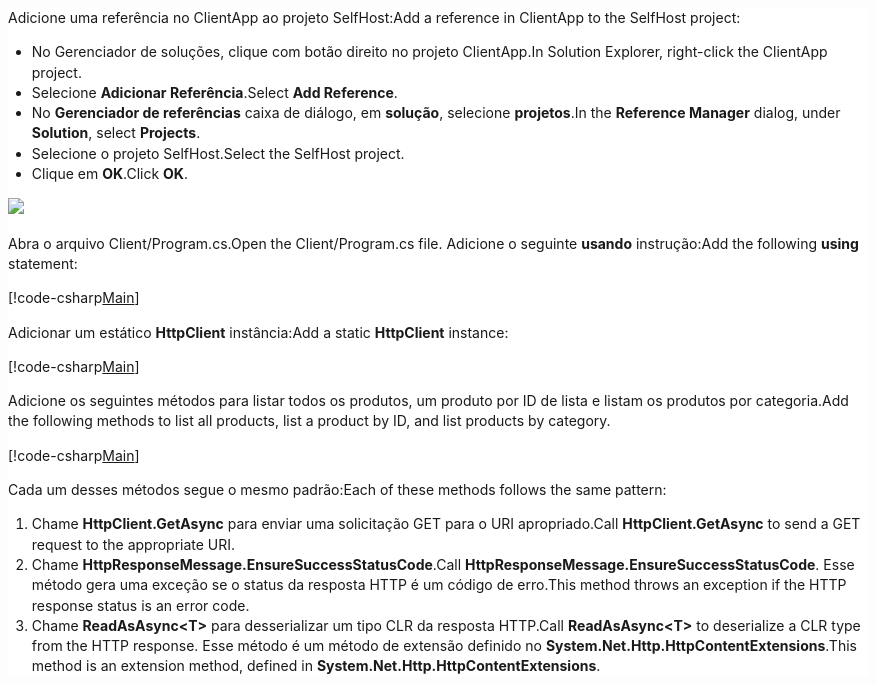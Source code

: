 <span data-ttu-id="7d7e9-188">Adicione uma referência no ClientApp ao projeto SelfHost:</span><span class="sxs-lookup"><span data-stu-id="7d7e9-188">Add a reference in ClientApp to the SelfHost project:</span></span>

- <span data-ttu-id="7d7e9-189">No Gerenciador de soluções, clique com botão direito no projeto ClientApp.</span><span class="sxs-lookup"><span data-stu-id="7d7e9-189">In Solution Explorer, right-click the ClientApp project.</span></span>
- <span data-ttu-id="7d7e9-190">Selecione **Adicionar Referência**.</span><span class="sxs-lookup"><span data-stu-id="7d7e9-190">Select **Add Reference**.</span></span>
- <span data-ttu-id="7d7e9-191">No **Gerenciador de referências** caixa de diálogo, em **solução**, selecione **projetos**.</span><span class="sxs-lookup"><span data-stu-id="7d7e9-191">In the **Reference Manager** dialog, under **Solution**, select **Projects**.</span></span>
- <span data-ttu-id="7d7e9-192">Selecione o projeto SelfHost.</span><span class="sxs-lookup"><span data-stu-id="7d7e9-192">Select the SelfHost project.</span></span>
- <span data-ttu-id="7d7e9-193">Clique em **OK**.</span><span class="sxs-lookup"><span data-stu-id="7d7e9-193">Click **OK**.</span></span>

![](self-host-a-web-api/_static/image6.png)

<span data-ttu-id="7d7e9-194">Abra o arquivo Client/Program.cs.</span><span class="sxs-lookup"><span data-stu-id="7d7e9-194">Open the Client/Program.cs file.</span></span> <span data-ttu-id="7d7e9-195">Adicione o seguinte **usando** instrução:</span><span class="sxs-lookup"><span data-stu-id="7d7e9-195">Add the following **using** statement:</span></span>

[!code-csharp[Main](self-host-a-web-api/samples/sample7.cs)]

<span data-ttu-id="7d7e9-196">Adicionar um estático **HttpClient** instância:</span><span class="sxs-lookup"><span data-stu-id="7d7e9-196">Add a static **HttpClient** instance:</span></span>

[!code-csharp[Main](self-host-a-web-api/samples/sample8.cs)]

<span data-ttu-id="7d7e9-197">Adicione os seguintes métodos para listar todos os produtos, um produto por ID de lista e listam os produtos por categoria.</span><span class="sxs-lookup"><span data-stu-id="7d7e9-197">Add the following methods to list all products, list a product by ID, and list products by category.</span></span>

[!code-csharp[Main](self-host-a-web-api/samples/sample9.cs)]

<span data-ttu-id="7d7e9-198">Cada um desses métodos segue o mesmo padrão:</span><span class="sxs-lookup"><span data-stu-id="7d7e9-198">Each of these methods follows the same pattern:</span></span>

1. <span data-ttu-id="7d7e9-199">Chame **HttpClient.GetAsync** para enviar uma solicitação GET para o URI apropriado.</span><span class="sxs-lookup"><span data-stu-id="7d7e9-199">Call **HttpClient.GetAsync** to send a GET request to the appropriate URI.</span></span>
2. <span data-ttu-id="7d7e9-200">Chame **HttpResponseMessage.EnsureSuccessStatusCode**.</span><span class="sxs-lookup"><span data-stu-id="7d7e9-200">Call **HttpResponseMessage.EnsureSuccessStatusCode**.</span></span> <span data-ttu-id="7d7e9-201">Esse método gera uma exceção se o status da resposta HTTP é um código de erro.</span><span class="sxs-lookup"><span data-stu-id="7d7e9-201">This method throws an exception if the HTTP response status is an error code.</span></span>
3. <span data-ttu-id="7d7e9-202">Chame **ReadAsAsync&lt;T&gt;**  para desserializar um tipo CLR da resposta HTTP.</span><span class="sxs-lookup"><span data-stu-id="7d7e9-202">Call **ReadAsAsync&lt;T&gt;** to deserialize a CLR type from the HTTP response.</span></span> <span data-ttu-id="7d7e9-203">Esse método é um método de extensão definido no **System.Net.Http.HttpContentExtensions**.</span><span class="sxs-lookup"><span data-stu-id="7d7e9-203">This method is an extension method, defined in **System.Net.Http.HttpContentExtensions**.</span></span>
